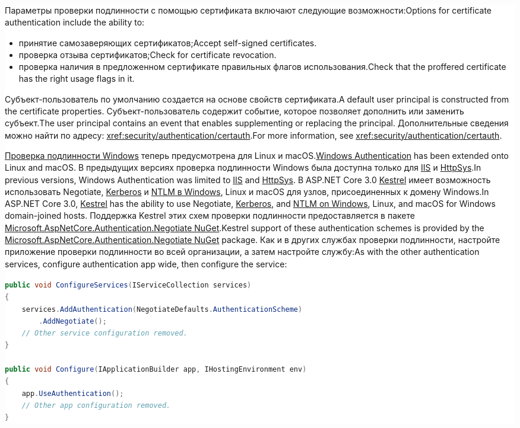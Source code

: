 <span data-ttu-id="6b7c4-235">Параметры проверки подлинности с помощью сертификата включают следующие возможности:</span><span class="sxs-lookup"><span data-stu-id="6b7c4-235">Options for certificate authentication include the ability to:</span></span>

* <span data-ttu-id="6b7c4-236">принятие самозаверяющих сертификатов;</span><span class="sxs-lookup"><span data-stu-id="6b7c4-236">Accept self-signed certificates.</span></span>
* <span data-ttu-id="6b7c4-237">проверка отзыва сертификатов;</span><span class="sxs-lookup"><span data-stu-id="6b7c4-237">Check for certificate revocation.</span></span>
* <span data-ttu-id="6b7c4-238">проверка наличия в предложенном сертификате правильных флагов использования.</span><span class="sxs-lookup"><span data-stu-id="6b7c4-238">Check that the proffered certificate has the right usage flags in it.</span></span>

<span data-ttu-id="6b7c4-239">Субъект-пользователь по умолчанию создается на основе свойств сертификата.</span><span class="sxs-lookup"><span data-stu-id="6b7c4-239">A default user principal is constructed from the certificate properties.</span></span> <span data-ttu-id="6b7c4-240">Субъект-пользователь содержит событие, которое позволяет дополнить или заменить субъект.</span><span class="sxs-lookup"><span data-stu-id="6b7c4-240">The user principal contains an event that enables supplementing or replacing the principal.</span></span> <span data-ttu-id="6b7c4-241">Дополнительные сведения можно найти по адресу: <xref:security/authentication/certauth>.</span><span class="sxs-lookup"><span data-stu-id="6b7c4-241">For more information, see <xref:security/authentication/certauth>.</span></span>

<span data-ttu-id="6b7c4-242">[Проверка подлинности Windows](/windows-server/security/windows-authentication/windows-authentication-overview) теперь предусмотрена для Linux и macOS.</span><span class="sxs-lookup"><span data-stu-id="6b7c4-242">[Windows Authentication](/windows-server/security/windows-authentication/windows-authentication-overview) has been extended onto Linux and macOS.</span></span> <span data-ttu-id="6b7c4-243">В предыдущих версиях проверка подлинности Windows была доступна только для [IIS](xref:host-and-deploy/iis/index) и [HttpSys](xref:fundamentals/servers/httpsys).</span><span class="sxs-lookup"><span data-stu-id="6b7c4-243">In previous versions, Windows Authentication was limited to [IIS](xref:host-and-deploy/iis/index) and [HttpSys](xref:fundamentals/servers/httpsys).</span></span> <span data-ttu-id="6b7c4-244">В ASP.NET Core 3.0 [Kestrel](xref:fundamentals/servers/kestrel) имеет возможность использовать Negotiate, [Kerberos](/windows-server/security/kerberos/kerberos-authentication-overview) и [NTLM в Windows](/windows-server/security/kerberos/ntlm-overview), Linux и macOS для узлов, присоединенных к домену Windows.</span><span class="sxs-lookup"><span data-stu-id="6b7c4-244">In ASP.NET Core 3.0, [Kestrel](xref:fundamentals/servers/kestrel) has the ability to use Negotiate, [Kerberos](/windows-server/security/kerberos/kerberos-authentication-overview), and [NTLM on Windows](/windows-server/security/kerberos/ntlm-overview), Linux, and macOS for Windows domain-joined hosts.</span></span> <span data-ttu-id="6b7c4-245">Поддержка Kestrel этих схем проверки подлинности предоставляется в пакете [Microsoft.AspNetCore.Authentication.Negotiate NuGet](https://www.nuget.org/packages/Microsoft.AspNetCore.Authentication.Negotiate).</span><span class="sxs-lookup"><span data-stu-id="6b7c4-245">Kestrel support of these authentication schemes is provided by the [Microsoft.AspNetCore.Authentication.Negotiate NuGet](https://www.nuget.org/packages/Microsoft.AspNetCore.Authentication.Negotiate) package.</span></span> <span data-ttu-id="6b7c4-246">Как и в других службах проверки подлинности, настройте приложение проверки подлинности во всей организации, а затем настройте службу:</span><span class="sxs-lookup"><span data-stu-id="6b7c4-246">As with the other authentication services, configure authentication app wide, then configure the service:</span></span>

```csharp
public void ConfigureServices(IServiceCollection services)
{
    services.AddAuthentication(NegotiateDefaults.AuthenticationScheme)
        .AddNegotiate();
    // Other service configuration removed.
}

public void Configure(IApplicationBuilder app, IHostingEnvironment env)
{
    app.UseAuthentication();
    // Other app configuration removed.
}
```
